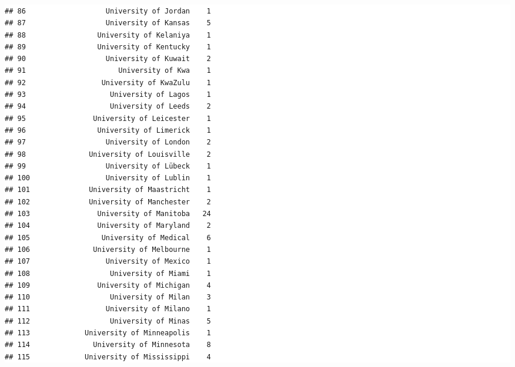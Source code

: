     ## 86                   University of Jordan    1
    ## 87                   University of Kansas    5
    ## 88                 University of Kelaniya    1
    ## 89                 University of Kentucky    1
    ## 90                   University of Kuwait    2
    ## 91                      University of Kwa    1
    ## 92                  University of KwaZulu    1
    ## 93                    University of Lagos    1
    ## 94                    University of Leeds    2
    ## 95                University of Leicester    1
    ## 96                 University of Limerick    1
    ## 97                   University of London    2
    ## 98               University of Louisville    2
    ## 99                   University of Lübeck    1
    ## 100                  University of Lublin    1
    ## 101              University of Maastricht    1
    ## 102              University of Manchester    2
    ## 103                University of Manitoba   24
    ## 104                University of Maryland    2
    ## 105                 University of Medical    6
    ## 106               University of Melbourne    1
    ## 107                  University of Mexico    1
    ## 108                   University of Miami    1
    ## 109                University of Michigan    4
    ## 110                   University of Milan    3
    ## 111                  University of Milano    1
    ## 112                   University of Minas    5
    ## 113             University of Minneapolis    1
    ## 114               University of Minnesota    8
    ## 115             University of Mississippi    4